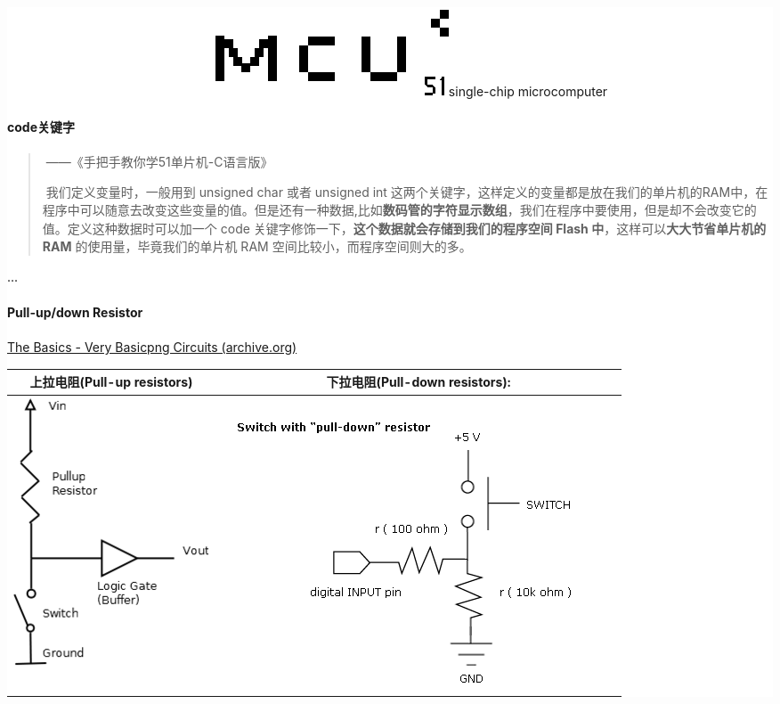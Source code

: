 <p align="center"><img src="image/51.png"/>single-chip microcomputer</p>

#### code关键字

>​	——《手把手教你学51单片机-C语言版》
>
>​	我们定义变量时，一般用到 unsigned char 或者 unsigned int 这两个关键字，这样定义的变量都是放在我们的单片机的RAM中，在程序中可以随意去改变这些变量的值。但是还有一种数据,比如**数码管的字符显示数组**，我们在程序中要使用，但是却不会改变它的值。
>​    定义这种数据时可以加一个 code 关键字修饰一下，**这个数据就会存储到我们的程序空间 Flash 中**，这样可以**大大节省单片机的 RAM** 的使用量，毕竟我们的单片机 RAM 空间比较小，而程序空间则大的多。

...

#### Pull-up/down Resistor

[The Basics - Very Basicpng Circuits (archive.org)](https://web.archive.org/web/20110613082729/http://seattlerobotics.org/encoder/mar97/basics.html)  

| 上拉电阻(Pull-up resistors)       | 下拉电阻(Pull-down resistors):      |
| --------------------------------- | ----------------------------------- |
| ![img](image/Pullup_Resistor.png) | ![img](image\Pulldown_Resistor.png) |
